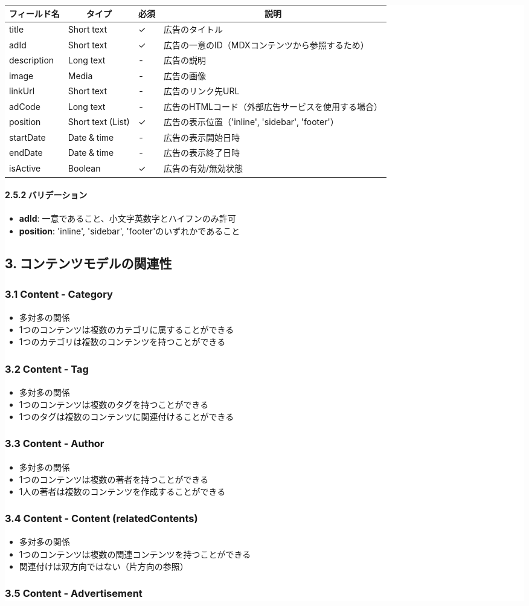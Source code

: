 | フィールド名 | タイプ | 必須 | 説明 |
|------------|------|------|------|
| title | Short text | ✓ | 広告のタイトル |
| adId | Short text | ✓ | 広告の一意のID（MDXコンテンツから参照するため） |
| description | Long text | - | 広告の説明 |
| image | Media | - | 広告の画像 |
| linkUrl | Short text | - | 広告のリンク先URL |
| adCode | Long text | - | 広告のHTMLコード（外部広告サービスを使用する場合） |
| position | Short text (List) | ✓ | 広告の表示位置（'inline', 'sidebar', 'footer'） |
| startDate | Date & time | - | 広告の表示開始日時 |
| endDate | Date & time | - | 広告の表示終了日時 |
| isActive | Boolean | ✓ | 広告の有効/無効状態 |

#### 2.5.2 バリデーション

- **adId**: 一意であること、小文字英数字とハイフンのみ許可
- **position**: 'inline', 'sidebar', 'footer'のいずれかであること

## 3. コンテンツモデルの関連性

### 3.1 Content - Category

- 多対多の関係
- 1つのコンテンツは複数のカテゴリに属することができる
- 1つのカテゴリは複数のコンテンツを持つことができる

### 3.2 Content - Tag

- 多対多の関係
- 1つのコンテンツは複数のタグを持つことができる
- 1つのタグは複数のコンテンツに関連付けることができる

### 3.3 Content - Author

- 多対多の関係
- 1つのコンテンツは複数の著者を持つことができる
- 1人の著者は複数のコンテンツを作成することができる

### 3.4 Content - Content (relatedContents)

- 多対多の関係
- 1つのコンテンツは複数の関連コンテンツを持つことができる
- 関連付けは双方向ではない（片方向の参照）

### 3.5 Content - Advertisement

